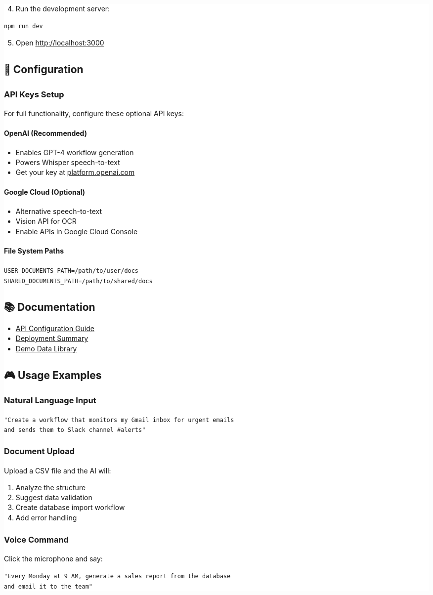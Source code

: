 4. Run the development server:
```bash
npm run dev
```

5. Open [http://localhost:3000](http://localhost:3000)

## 🔧 Configuration

### API Keys Setup

For full functionality, configure these optional API keys:

#### OpenAI (Recommended)
- Enables GPT-4 workflow generation
- Powers Whisper speech-to-text
- Get your key at [platform.openai.com](https://platform.openai.com)

#### Google Cloud (Optional)
- Alternative speech-to-text
- Vision API for OCR
- Enable APIs in [Google Cloud Console](https://console.cloud.google.com)

#### File System Paths
```env
USER_DOCUMENTS_PATH=/path/to/user/docs
SHARED_DOCUMENTS_PATH=/path/to/shared/docs
```

## 📚 Documentation

- [API Configuration Guide](./API_CONFIGURATION.md)
- [Deployment Summary](./DEPLOYMENT_SUMMARY.md)
- [Demo Data Library](./lib/demo-data.ts)

## 🎮 Usage Examples

### Natural Language Input
```
"Create a workflow that monitors my Gmail inbox for urgent emails 
and sends them to Slack channel #alerts"
```

### Document Upload
Upload a CSV file and the AI will:
1. Analyze the structure
2. Suggest data validation
3. Create database import workflow
4. Add error handling

### Voice Command
Click the microphone and say:
```
"Every Monday at 9 AM, generate a sales report from the database 
and email it to the team"
```
